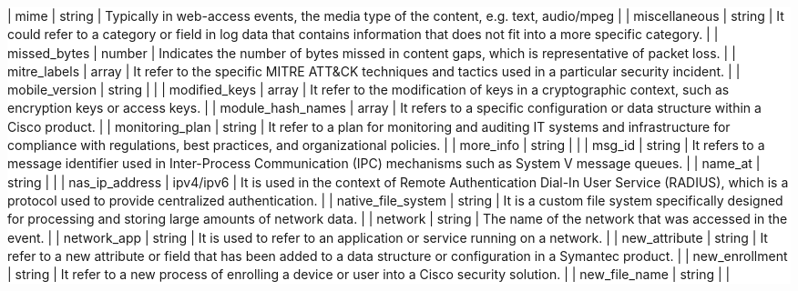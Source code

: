 | mime                            | string      | Typically in web-access events, the media type of the content, e.g. text, audio/mpeg                                                                                                                                                                                                 |
| miscellaneous                   | string      | It could refer to a category or field in log data that contains information that does not fit into a more specific category.                                                                                                                                                         |
| missed_bytes                    | number      | Indicates the number of bytes missed in content gaps, which is representative of packet loss.                                                                                                                                                                                        |
| mitre_labels                    | array       | It refer to the specific MITRE ATT&CK techniques and tactics used in a particular security incident.                                                                                                                                                                                 |
| mobile_version                  | string      |                                                                                                                                                                                                                                                                                      |
| modified_keys                   | array       | It refer to the modification of keys in a cryptographic context, such as encryption keys or access keys.                                                                                                                                                                             |
| module_hash_names               | array       | It refers to a specific configuration or data structure within a Cisco product.                                                                                                                                                                                                      |
| monitoring_plan                 | string      | It refer to a plan for monitoring and auditing IT systems and infrastructure for compliance with regulations, best practices, and organizational policies.                                                                                                                           |
| more_info                       | string      |                                                                                                                                                                                                                                                                                      |
| msg_id                          | string      | It refers to a message identifier used in Inter-Process Communication (IPC) mechanisms such as System V message queues.                                                                                                                                                              |
| name_at                         | string      |                                                                                                                                                                                                                                                                                      |
| nas_ip_address                  | ipv4/ipv6   | It is used in the context of Remote Authentication Dial-In User Service (RADIUS), which is a protocol used to provide centralized authentication.                                                                                                                                    |
| native_file_system              | string      | It is a custom file system specifically designed for processing and storing large amounts of network data.                                                                                                                                                                           |
| network                         | string      | The name of the network that was accessed in the event.                                                                                                                                                                                                                              |
| network_app                     | string      | It is used to refer to an application or service running on a network.                                                                                                                                                                                                               |
| new_attribute                   | string      | It refer to a new attribute or field that has been added to a data structure or configuration in a Symantec product.                                                                                                                                                                 |
| new_enrollment                  | string      | It refer to a new process of enrolling a device or user into a Cisco security solution.                                                                                                                                                                                              |
| new_file_name                   | string      |                                                                                                                                                                                                                                                                                      |